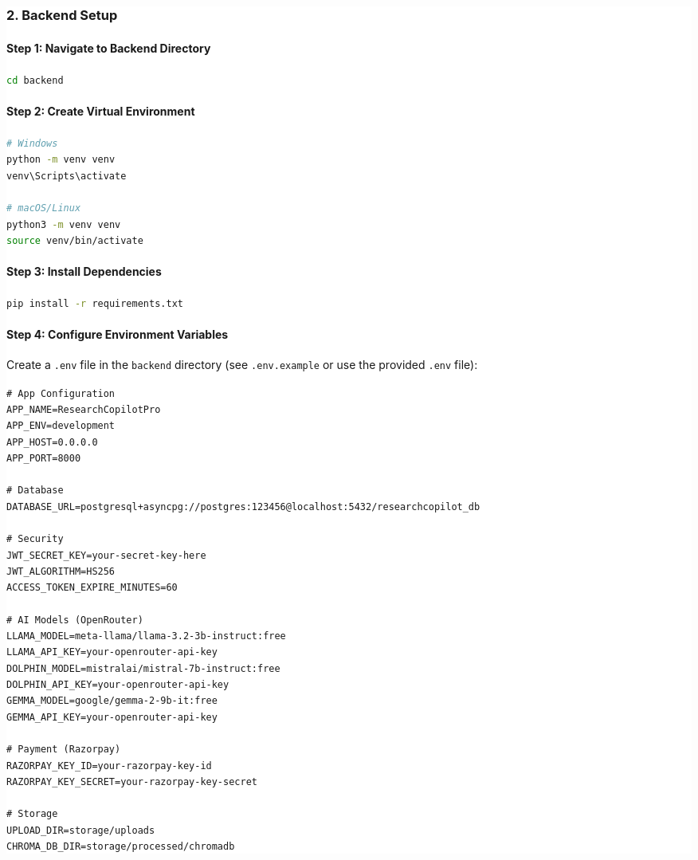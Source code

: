 ### 2. Backend Setup

#### Step 1: Navigate to Backend Directory
```bash
cd backend
```

#### Step 2: Create Virtual Environment
```bash
# Windows
python -m venv venv
venv\Scripts\activate

# macOS/Linux
python3 -m venv venv
source venv/bin/activate
```

#### Step 3: Install Dependencies
```bash
pip install -r requirements.txt
```

#### Step 4: Configure Environment Variables
Create a `.env` file in the `backend` directory (see `.env.example` or use the provided `.env` file):

```env
# App Configuration
APP_NAME=ResearchCopilotPro
APP_ENV=development
APP_HOST=0.0.0.0
APP_PORT=8000

# Database
DATABASE_URL=postgresql+asyncpg://postgres:123456@localhost:5432/researchcopilot_db

# Security
JWT_SECRET_KEY=your-secret-key-here
JWT_ALGORITHM=HS256
ACCESS_TOKEN_EXPIRE_MINUTES=60

# AI Models (OpenRouter)
LLAMA_MODEL=meta-llama/llama-3.2-3b-instruct:free
LLAMA_API_KEY=your-openrouter-api-key
DOLPHIN_MODEL=mistralai/mistral-7b-instruct:free
DOLPHIN_API_KEY=your-openrouter-api-key
GEMMA_MODEL=google/gemma-2-9b-it:free
GEMMA_API_KEY=your-openrouter-api-key

# Payment (Razorpay)
RAZORPAY_KEY_ID=your-razorpay-key-id
RAZORPAY_KEY_SECRET=your-razorpay-key-secret

# Storage
UPLOAD_DIR=storage/uploads
CHROMA_DB_DIR=storage/processed/chromadb
```
